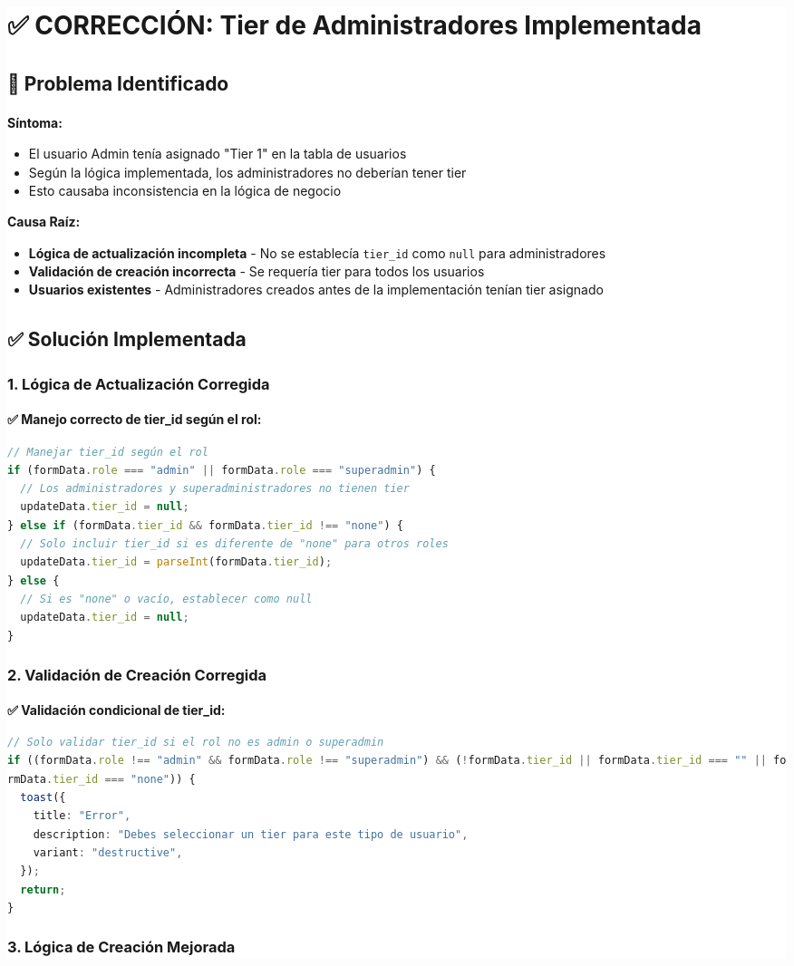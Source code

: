 # ✅ CORRECCIÓN: Tier de Administradores Implementada

## 🚨 **Problema Identificado**

**Síntoma:**
- El usuario Admin tenía asignado "Tier 1" en la tabla de usuarios
- Según la lógica implementada, los administradores no deberían tener tier
- Esto causaba inconsistencia en la lógica de negocio

**Causa Raíz:**
- **Lógica de actualización incompleta** - No se establecía `tier_id` como `null` para administradores
- **Validación de creación incorrecta** - Se requería tier para todos los usuarios
- **Usuarios existentes** - Administradores creados antes de la implementación tenían tier asignado

## ✅ **Solución Implementada**

### **1. Lógica de Actualización Corregida**

**✅ Manejo correcto de tier_id según el rol:**
```typescript
// Manejar tier_id según el rol
if (formData.role === "admin" || formData.role === "superadmin") {
  // Los administradores y superadministradores no tienen tier
  updateData.tier_id = null;
} else if (formData.tier_id && formData.tier_id !== "none") {
  // Solo incluir tier_id si es diferente de "none" para otros roles
  updateData.tier_id = parseInt(formData.tier_id);
} else {
  // Si es "none" o vacío, establecer como null
  updateData.tier_id = null;
}
```

### **2. Validación de Creación Corregida**

**✅ Validación condicional de tier_id:**
```typescript
// Solo validar tier_id si el rol no es admin o superadmin
if ((formData.role !== "admin" && formData.role !== "superadmin") && (!formData.tier_id || formData.tier_id === "" || formData.tier_id === "none")) {
  toast({
    title: "Error",
    description: "Debes seleccionar un tier para este tipo de usuario",
    variant: "destructive",
  });
  return;
}
```

### **3. Lógica de Creación Mejorada**
